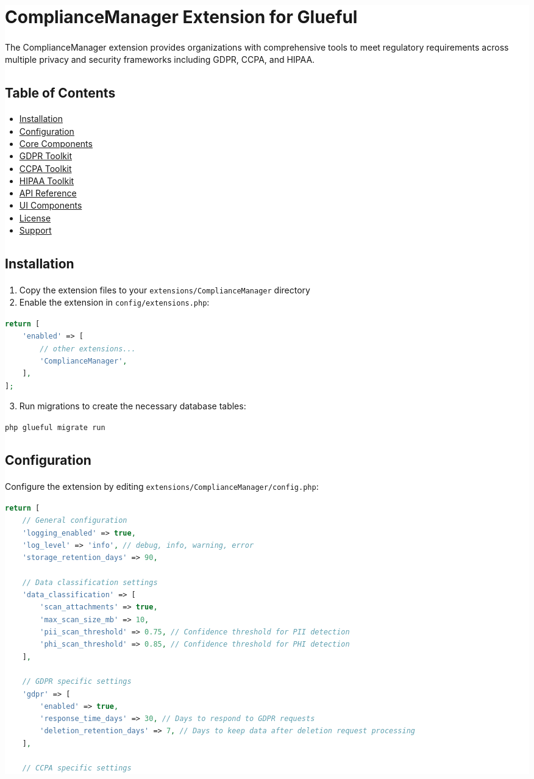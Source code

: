 # ComplianceManager Extension for Glueful

The ComplianceManager extension provides organizations with comprehensive tools to meet regulatory requirements across multiple privacy and security frameworks including GDPR, CCPA, and HIPAA.

## Table of Contents

- [Installation](#installation)
- [Configuration](#configuration)
- [Core Components](#core-components)
- [GDPR Toolkit](#gdpr-toolkit)
- [CCPA Toolkit](#ccpa-toolkit)
- [HIPAA Toolkit](#hipaa-toolkit)
- [API Reference](#api-reference)
- [UI Components](#ui-components)
- [License](#license)
- [Support](#support)

## Installation

1. Copy the extension files to your `extensions/ComplianceManager` directory
2. Enable the extension in `config/extensions.php`:

```php
return [
    'enabled' => [
        // other extensions...
        'ComplianceManager',
    ],
];
```

3. Run migrations to create the necessary database tables:

```bash
php glueful migrate run
```

## Configuration

Configure the extension by editing `extensions/ComplianceManager/config.php`:

```php
return [
    // General configuration
    'logging_enabled' => true,
    'log_level' => 'info', // debug, info, warning, error
    'storage_retention_days' => 90,
    
    // Data classification settings
    'data_classification' => [
        'scan_attachments' => true,
        'max_scan_size_mb' => 10,
        'pii_scan_threshold' => 0.75, // Confidence threshold for PII detection
        'phi_scan_threshold' => 0.85, // Confidence threshold for PHI detection
    ],
    
    // GDPR specific settings
    'gdpr' => [
        'enabled' => true,
        'response_time_days' => 30, // Days to respond to GDPR requests
        'deletion_retention_days' => 7, // Days to keep data after deletion request processing
    ],
    
    // CCPA specific settings
```